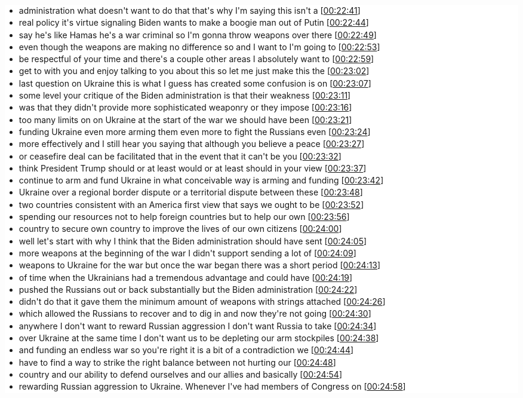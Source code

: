 *  administration what doesn't want to do that that's why I'm saying this isn't a [[00:22:41](https://www.youtube.com/watch?v=m7k30B0Tn4Y&t=1361.22s)]
*  real policy it's virtue signaling Biden wants to make a boogie man out of Putin [[00:22:44](https://www.youtube.com/watch?v=m7k30B0Tn4Y&t=1364.6599999999999s)]
*  say he's like Hamas he's a war criminal so I'm gonna throw weapons over there [[00:22:49](https://www.youtube.com/watch?v=m7k30B0Tn4Y&t=1369.74s)]
*  even though the weapons are making no difference so and I want to I'm going to [[00:22:53](https://www.youtube.com/watch?v=m7k30B0Tn4Y&t=1373.62s)]
*  be respectful of your time and there's a couple other areas I absolutely want to [[00:22:59](https://www.youtube.com/watch?v=m7k30B0Tn4Y&t=1379.62s)]
*  get to with you and enjoy talking to you about this so let me just make this the [[00:23:02](https://www.youtube.com/watch?v=m7k30B0Tn4Y&t=1382.02s)]
*  last question on Ukraine this is what I guess has created some confusion is on [[00:23:07](https://www.youtube.com/watch?v=m7k30B0Tn4Y&t=1387.06s)]
*  some level your critique of the Biden administration is that their weakness [[00:23:11](https://www.youtube.com/watch?v=m7k30B0Tn4Y&t=1391.5s)]
*  was that they didn't provide more sophisticated weaponry or they impose [[00:23:16](https://www.youtube.com/watch?v=m7k30B0Tn4Y&t=1396.34s)]
*  too many limits on on Ukraine at the start of the war we should have been [[00:23:21](https://www.youtube.com/watch?v=m7k30B0Tn4Y&t=1401.18s)]
*  funding Ukraine even more arming them even more to fight the Russians even [[00:23:24](https://www.youtube.com/watch?v=m7k30B0Tn4Y&t=1404.42s)]
*  more effectively and I still hear you saying that although you believe a peace [[00:23:27](https://www.youtube.com/watch?v=m7k30B0Tn4Y&t=1407.9s)]
*  or ceasefire deal can be facilitated that in the event that it can't be you [[00:23:32](https://www.youtube.com/watch?v=m7k30B0Tn4Y&t=1412.14s)]
*  think President Trump should or at least would or at least should in your view [[00:23:37](https://www.youtube.com/watch?v=m7k30B0Tn4Y&t=1417.66s)]
*  continue to arm and fund Ukraine in what conceivable way is arming and funding [[00:23:42](https://www.youtube.com/watch?v=m7k30B0Tn4Y&t=1422.26s)]
*  Ukraine over a regional border dispute or a territorial dispute between these [[00:23:48](https://www.youtube.com/watch?v=m7k30B0Tn4Y&t=1428.14s)]
*  two countries consistent with an America first view that says we ought to be [[00:23:52](https://www.youtube.com/watch?v=m7k30B0Tn4Y&t=1432.94s)]
*  spending our resources not to help foreign countries but to help our own [[00:23:56](https://www.youtube.com/watch?v=m7k30B0Tn4Y&t=1436.8600000000001s)]
*  country to secure own country to improve the lives of our own citizens [[00:24:00](https://www.youtube.com/watch?v=m7k30B0Tn4Y&t=1440.38s)]
*  well let's start with why I think that the Biden administration should have sent [[00:24:05](https://www.youtube.com/watch?v=m7k30B0Tn4Y&t=1445.1000000000001s)]
*  more weapons at the beginning of the war I didn't support sending a lot of [[00:24:09](https://www.youtube.com/watch?v=m7k30B0Tn4Y&t=1449.6200000000001s)]
*  weapons to Ukraine for the war but once the war began there was a short period [[00:24:13](https://www.youtube.com/watch?v=m7k30B0Tn4Y&t=1453.98s)]
*  of time when the Ukrainians had a tremendous advantage and could have [[00:24:19](https://www.youtube.com/watch?v=m7k30B0Tn4Y&t=1459.06s)]
*  pushed the Russians out or back substantially but the Biden administration [[00:24:22](https://www.youtube.com/watch?v=m7k30B0Tn4Y&t=1462.9s)]
*  didn't do that it gave them the minimum amount of weapons with strings attached [[00:24:26](https://www.youtube.com/watch?v=m7k30B0Tn4Y&t=1466.46s)]
*  which allowed the Russians to recover and to dig in and now they're not going [[00:24:30](https://www.youtube.com/watch?v=m7k30B0Tn4Y&t=1470.18s)]
*  anywhere I don't want to reward Russian aggression I don't want Russia to take [[00:24:34](https://www.youtube.com/watch?v=m7k30B0Tn4Y&t=1474.3s)]
*  over Ukraine at the same time I don't want us to be depleting our arm stockpiles [[00:24:38](https://www.youtube.com/watch?v=m7k30B0Tn4Y&t=1478.98s)]
*  and funding an endless war so you're right it is a bit of a contradiction we [[00:24:44](https://www.youtube.com/watch?v=m7k30B0Tn4Y&t=1484.38s)]
*  have to find a way to strike the right balance between not hurting our [[00:24:48](https://www.youtube.com/watch?v=m7k30B0Tn4Y&t=1488.8600000000001s)]
*  country and our ability to defend ourselves and our allies and basically [[00:24:54](https://www.youtube.com/watch?v=m7k30B0Tn4Y&t=1494.46s)]
*  rewarding Russian aggression to Ukraine. Whenever I've had members of Congress on [[00:24:58](https://www.youtube.com/watch?v=m7k30B0Tn4Y&t=1498.78s)]